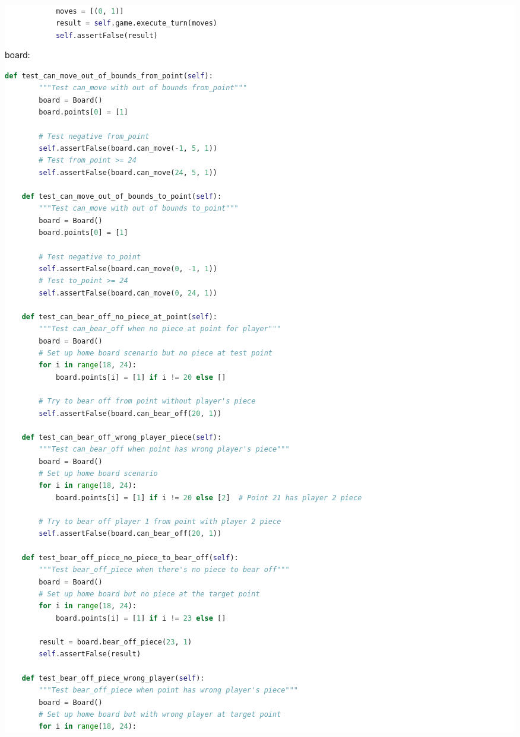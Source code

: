 ```python
			moves = [(0, 1)]
			result = self.game.execute_turn(moves)
			self.assertFalse(result)

```

board:

```python
def test_can_move_out_of_bounds_from_point(self):
		"""Test can_move with out of bounds from_point"""
		board = Board()
		board.points[0] = [1]

		# Test negative from_point
		self.assertFalse(board.can_move(-1, 5, 1))
		# Test from_point >= 24
		self.assertFalse(board.can_move(24, 5, 1))

	def test_can_move_out_of_bounds_to_point(self):
		"""Test can_move with out of bounds to_point"""
		board = Board()
		board.points[0] = [1]

		# Test negative to_point
		self.assertFalse(board.can_move(0, -1, 1))
		# Test to_point >= 24
		self.assertFalse(board.can_move(0, 24, 1))

	def test_can_bear_off_no_piece_at_point(self):
		"""Test can_bear_off when no piece at point for player"""
		board = Board()
		# Set up home board scenario but no piece at test point
		for i in range(18, 24):
			board.points[i] = [1] if i != 20 else []

		# Try to bear off from point without player's piece
		self.assertFalse(board.can_bear_off(20, 1))

	def test_can_bear_off_wrong_player_piece(self):
		"""Test can_bear_off when point has wrong player's piece"""
		board = Board()
		# Set up home board scenario
		for i in range(18, 24):
			board.points[i] = [1] if i != 20 else [2]  # Point 21 has player 2 piece

		# Try to bear off player 1 from point with player 2 piece
		self.assertFalse(board.can_bear_off(20, 1))

	def test_bear_off_piece_no_piece_to_bear_off(self):
		"""Test bear_off_piece when there's no piece to bear off"""
		board = Board()
		# Set up home board but no piece at the target point
		for i in range(18, 24):
			board.points[i] = [1] if i != 23 else []

		result = board.bear_off_piece(23, 1)
		self.assertFalse(result)

	def test_bear_off_piece_wrong_player(self):
		"""Test bear_off_piece when point has wrong player's piece"""
		board = Board()
		# Set up home board but with wrong player at target point
		for i in range(18, 24):
```